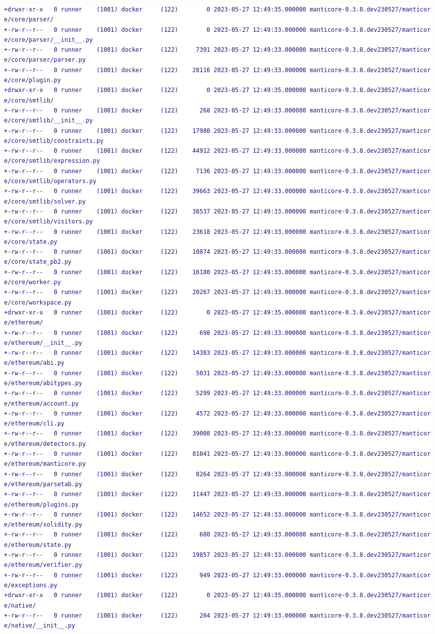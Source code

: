 ```diff
+drwxr-xr-x   0 runner    (1001) docker     (122)        0 2023-05-27 12:49:35.000000 manticore-0.3.8.dev230527/manticore/core/parser/
+-rw-r--r--   0 runner    (1001) docker     (122)        0 2023-05-27 12:49:33.000000 manticore-0.3.8.dev230527/manticore/core/parser/__init__.py
+-rw-r--r--   0 runner    (1001) docker     (122)     7391 2023-05-27 12:49:33.000000 manticore-0.3.8.dev230527/manticore/core/parser/parser.py
+-rw-r--r--   0 runner    (1001) docker     (122)    28116 2023-05-27 12:49:33.000000 manticore-0.3.8.dev230527/manticore/core/plugin.py
+drwxr-xr-x   0 runner    (1001) docker     (122)        0 2023-05-27 12:49:35.000000 manticore-0.3.8.dev230527/manticore/core/smtlib/
+-rw-r--r--   0 runner    (1001) docker     (122)      268 2023-05-27 12:49:33.000000 manticore-0.3.8.dev230527/manticore/core/smtlib/__init__.py
+-rw-r--r--   0 runner    (1001) docker     (122)    17980 2023-05-27 12:49:33.000000 manticore-0.3.8.dev230527/manticore/core/smtlib/constraints.py
+-rw-r--r--   0 runner    (1001) docker     (122)    44912 2023-05-27 12:49:33.000000 manticore-0.3.8.dev230527/manticore/core/smtlib/expression.py
+-rw-r--r--   0 runner    (1001) docker     (122)     7136 2023-05-27 12:49:33.000000 manticore-0.3.8.dev230527/manticore/core/smtlib/operators.py
+-rw-r--r--   0 runner    (1001) docker     (122)    39663 2023-05-27 12:49:33.000000 manticore-0.3.8.dev230527/manticore/core/smtlib/solver.py
+-rw-r--r--   0 runner    (1001) docker     (122)    38537 2023-05-27 12:49:33.000000 manticore-0.3.8.dev230527/manticore/core/smtlib/visitors.py
+-rw-r--r--   0 runner    (1001) docker     (122)    23618 2023-05-27 12:49:33.000000 manticore-0.3.8.dev230527/manticore/core/state.py
+-rw-r--r--   0 runner    (1001) docker     (122)    10874 2023-05-27 12:49:33.000000 manticore-0.3.8.dev230527/manticore/core/state_pb2.py
+-rw-r--r--   0 runner    (1001) docker     (122)    16180 2023-05-27 12:49:33.000000 manticore-0.3.8.dev230527/manticore/core/worker.py
+-rw-r--r--   0 runner    (1001) docker     (122)    20267 2023-05-27 12:49:33.000000 manticore-0.3.8.dev230527/manticore/core/workspace.py
+drwxr-xr-x   0 runner    (1001) docker     (122)        0 2023-05-27 12:49:35.000000 manticore-0.3.8.dev230527/manticore/ethereum/
+-rw-r--r--   0 runner    (1001) docker     (122)      698 2023-05-27 12:49:33.000000 manticore-0.3.8.dev230527/manticore/ethereum/__init__.py
+-rw-r--r--   0 runner    (1001) docker     (122)    14383 2023-05-27 12:49:33.000000 manticore-0.3.8.dev230527/manticore/ethereum/abi.py
+-rw-r--r--   0 runner    (1001) docker     (122)     5031 2023-05-27 12:49:33.000000 manticore-0.3.8.dev230527/manticore/ethereum/abitypes.py
+-rw-r--r--   0 runner    (1001) docker     (122)     5299 2023-05-27 12:49:33.000000 manticore-0.3.8.dev230527/manticore/ethereum/account.py
+-rw-r--r--   0 runner    (1001) docker     (122)     4572 2023-05-27 12:49:33.000000 manticore-0.3.8.dev230527/manticore/ethereum/cli.py
+-rw-r--r--   0 runner    (1001) docker     (122)    39008 2023-05-27 12:49:33.000000 manticore-0.3.8.dev230527/manticore/ethereum/detectors.py
+-rw-r--r--   0 runner    (1001) docker     (122)    81041 2023-05-27 12:49:33.000000 manticore-0.3.8.dev230527/manticore/ethereum/manticore.py
+-rw-r--r--   0 runner    (1001) docker     (122)     8264 2023-05-27 12:49:33.000000 manticore-0.3.8.dev230527/manticore/ethereum/parsetab.py
+-rw-r--r--   0 runner    (1001) docker     (122)    11447 2023-05-27 12:49:33.000000 manticore-0.3.8.dev230527/manticore/ethereum/plugins.py
+-rw-r--r--   0 runner    (1001) docker     (122)    14652 2023-05-27 12:49:33.000000 manticore-0.3.8.dev230527/manticore/ethereum/solidity.py
+-rw-r--r--   0 runner    (1001) docker     (122)      680 2023-05-27 12:49:33.000000 manticore-0.3.8.dev230527/manticore/ethereum/state.py
+-rw-r--r--   0 runner    (1001) docker     (122)    19857 2023-05-27 12:49:33.000000 manticore-0.3.8.dev230527/manticore/ethereum/verifier.py
+-rw-r--r--   0 runner    (1001) docker     (122)      949 2023-05-27 12:49:33.000000 manticore-0.3.8.dev230527/manticore/exceptions.py
+drwxr-xr-x   0 runner    (1001) docker     (122)        0 2023-05-27 12:49:35.000000 manticore-0.3.8.dev230527/manticore/native/
+-rw-r--r--   0 runner    (1001) docker     (122)      204 2023-05-27 12:49:33.000000 manticore-0.3.8.dev230527/manticore/native/__init__.py
```